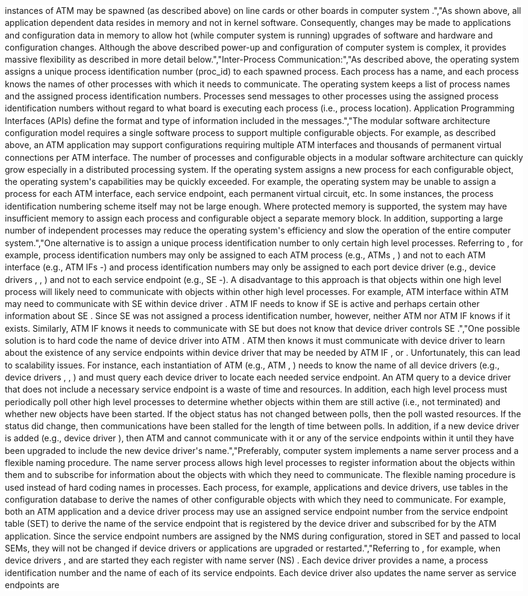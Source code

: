 instances of ATM may be spawned (as described above) on line cards or other boards in computer system .","As shown above, all application dependent data resides in memory  and not in kernel software. Consequently, changes may be made to applications and configuration data in memory  to allow hot (while computer system  is running) upgrades of software and hardware and configuration changes. Although the above described power-up and configuration of computer system  is complex, it provides massive flexibility as described in more detail below.","Inter-Process Communication:","As described above, the operating system assigns a unique process identification number (proc_id) to each spawned process. Each process has a name, and each process knows the names of other processes with which it needs to communicate. The operating system keeps a list of process names and the assigned process identification numbers. Processes send messages to other processes using the assigned process identification numbers without regard to what board is executing each process (i.e., process location). Application Programming Interfaces (APIs) define the format and type of information included in the messages.","The modular software architecture configuration model requires a single software process to support multiple configurable objects. For example, as described above, an ATM application may support configurations requiring multiple ATM interfaces and thousands of permanent virtual connections per ATM interface. The number of processes and configurable objects in a modular software architecture can quickly grow especially in a distributed processing system. If the operating system assigns a new process for each configurable object, the operating system's capabilities may be quickly exceeded. For example, the operating system may be unable to assign a process for each ATM interface, each service endpoint, each permanent virtual circuit, etc. In some instances, the process identification numbering scheme itself may not be large enough. Where protected memory is supported, the system may have insufficient memory to assign each process and configurable object a separate memory block. In addition, supporting a large number of independent processes may reduce the operating system's efficiency and slow the operation of the entire computer system.","One alternative is to assign a unique process identification number to only certain high level processes. Referring to , for example, process identification numbers may only be assigned to each ATM process (e.g., ATMs , ) and not to each ATM interface (e.g., ATM IFs -) and process identification numbers may only be assigned to each port device driver (e.g., device drivers , , ) and not to each service endpoint (e.g., SE -). A disadvantage to this approach is that objects within one high level process will likely need to communicate with objects within other high level processes. For example, ATM interface  within ATM  may need to communicate with SE  within device driver . ATM IF  needs to know if SE  is active and perhaps certain other information about SE . Since SE  was not assigned a process identification number, however, neither ATM  nor ATM IF  knows if it exists. Similarly, ATM IF  knows it needs to communicate with SE  but does not know that device driver  controls SE .","One possible solution is to hard code the name of device driver  into ATM . ATM  then knows it must communicate with device driver  to learn about the existence of any service endpoints within device driver  that may be needed by ATM IF ,  or . Unfortunately, this can lead to scalability issues. For instance, each instantiation of ATM (e.g., ATM , ) needs to know the name of all device drivers (e.g., device drivers , , ) and must query each device driver to locate each needed service endpoint. An ATM query to a device driver that does not include a necessary service endpoint is a waste of time and resources. In addition, each high level process must periodically poll other high level processes to determine whether objects within them are still active (i.e., not terminated) and whether new objects have been started. If the object status has not changed between polls, then the poll wasted resources. If the status did change, then communications have been stalled for the length of time between polls. In addition, if a new device driver is added (e.g., device driver ), then ATM  and  cannot communicate with it or any of the service endpoints within it until they have been upgraded to include the new device driver's name.","Preferably, computer system  implements a name server process and a flexible naming procedure. The name server process allows high level processes to register information about the objects within them and to subscribe for information about the objects with which they need to communicate. The flexible naming procedure is used instead of hard coding names in processes. Each process, for example, applications and device drivers, use tables in the configuration database to derive the names of other configurable objects with which they need to communicate. For example, both an ATM application and a device driver process may use an assigned service endpoint number from the service endpoint table (SET) to derive the name of the service endpoint that is registered by the device driver and subscribed for by the ATM application. Since the service endpoint numbers are assigned by the NMS during configuration, stored in SET  and passed to local SEMs, they will not be changed if device drivers or applications are upgraded or restarted.","Referring to , for example, when device drivers ,  and  are started they each register with name server (NS) . Each device driver provides a name, a process identification number and the name of each of its service endpoints. Each device driver also updates the name server as service endpoints are